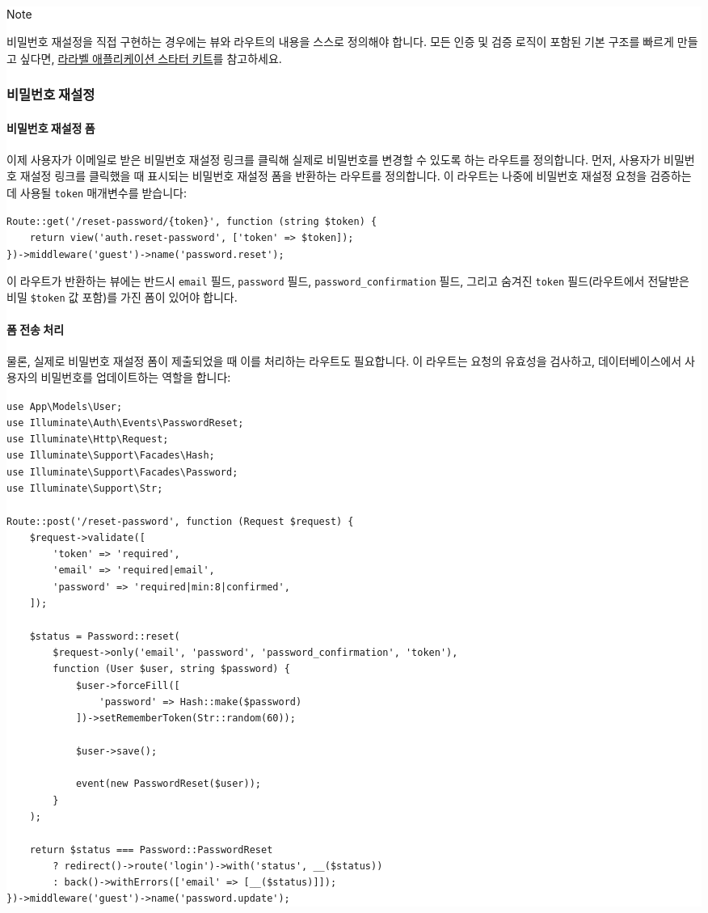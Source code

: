 > [!NOTE]  
> 비밀번호 재설정을 직접 구현하는 경우에는 뷰와 라우트의 내용을 스스로 정의해야 합니다. 모든 인증 및 검증 로직이 포함된 기본 구조를 빠르게 만들고 싶다면, [라라벨 애플리케이션 스타터 키트](/docs/11.x/starter-kits)를 참고하세요.

<a name="resetting-the-password"></a>
### 비밀번호 재설정

<a name="the-password-reset-form"></a>
#### 비밀번호 재설정 폼

이제 사용자가 이메일로 받은 비밀번호 재설정 링크를 클릭해 실제로 비밀번호를 변경할 수 있도록 하는 라우트를 정의합니다. 먼저, 사용자가 비밀번호 재설정 링크를 클릭했을 때 표시되는 비밀번호 재설정 폼을 반환하는 라우트를 정의합니다. 이 라우트는 나중에 비밀번호 재설정 요청을 검증하는 데 사용될 `token` 매개변수를 받습니다:

```
Route::get('/reset-password/{token}', function (string $token) {
    return view('auth.reset-password', ['token' => $token]);
})->middleware('guest')->name('password.reset');
```

이 라우트가 반환하는 뷰에는 반드시 `email` 필드, `password` 필드, `password_confirmation` 필드, 그리고 숨겨진 `token` 필드(라우트에서 전달받은 비밀 `$token` 값 포함)를 가진 폼이 있어야 합니다.

<a name="password-reset-handling-the-form-submission"></a>
#### 폼 전송 처리

물론, 실제로 비밀번호 재설정 폼이 제출되었을 때 이를 처리하는 라우트도 필요합니다. 이 라우트는 요청의 유효성을 검사하고, 데이터베이스에서 사용자의 비밀번호를 업데이트하는 역할을 합니다:

```
use App\Models\User;
use Illuminate\Auth\Events\PasswordReset;
use Illuminate\Http\Request;
use Illuminate\Support\Facades\Hash;
use Illuminate\Support\Facades\Password;
use Illuminate\Support\Str;

Route::post('/reset-password', function (Request $request) {
    $request->validate([
        'token' => 'required',
        'email' => 'required|email',
        'password' => 'required|min:8|confirmed',
    ]);

    $status = Password::reset(
        $request->only('email', 'password', 'password_confirmation', 'token'),
        function (User $user, string $password) {
            $user->forceFill([
                'password' => Hash::make($password)
            ])->setRememberToken(Str::random(60));

            $user->save();

            event(new PasswordReset($user));
        }
    );

    return $status === Password::PasswordReset
        ? redirect()->route('login')->with('status', __($status))
        : back()->withErrors(['email' => [__($status)]]);
})->middleware('guest')->name('password.update');
```

